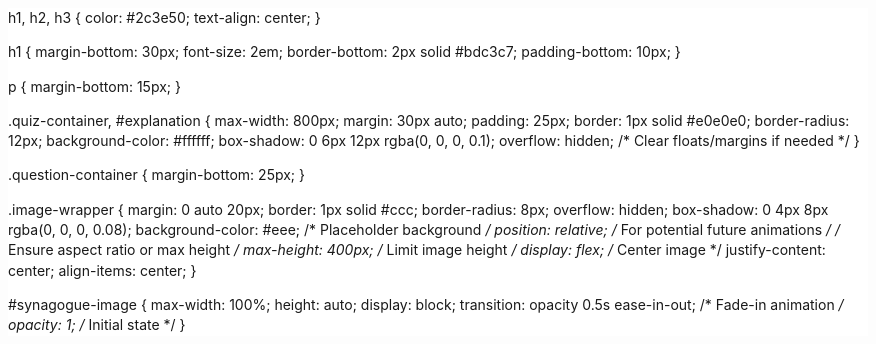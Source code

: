   h1, h2, h3 {
      color: #2c3e50;
      text-align: center;
  }

  h1 {
      margin-bottom: 30px;
      font-size: 2em;
      border-bottom: 2px solid #bdc3c7;
      padding-bottom: 10px;
  }

  p {
      margin-bottom: 15px;
  }


  .quiz-container, #explanation {
    max-width: 800px;
    margin: 30px auto;
    padding: 25px;
    border: 1px solid #e0e0e0;
    border-radius: 12px;
    background-color: #ffffff;
    box-shadow: 0 6px 12px rgba(0, 0, 0, 0.1);
    overflow: hidden; /* Clear floats/margins if needed */
  }

  .question-container {
    margin-bottom: 25px;
  }

  .image-wrapper {
    margin: 0 auto 20px;
    border: 1px solid #ccc;
    border-radius: 8px;
    overflow: hidden;
    box-shadow: 0 4px 8px rgba(0, 0, 0, 0.08);
    background-color: #eee; /* Placeholder background */
    position: relative; /* For potential future animations */
    /* Ensure aspect ratio or max height */
    max-height: 400px; /* Limit image height */
    display: flex; /* Center image */
    justify-content: center;
    align-items: center;
  }

  #synagogue-image {
    max-width: 100%;
    height: auto;
    display: block;
    transition: opacity 0.5s ease-in-out; /* Fade-in animation */
    opacity: 1; /* Initial state */
  }

